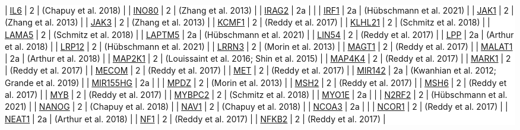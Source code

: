 |       [IL6](IL6)       |  2   |                    (Chapuy et al. 2018)                     |
|     [INO80](INO80)     |  2   |                     (Zhang et al. 2013)                     |
|     [IRAG2](IRAG2)     |  2a  |                                                             |
|      [IRF1](IRF1)      |  2a  |                  (Hübschmann et al. 2021)                   |
|      [JAK1](JAK1)      |  2   |                     (Zhang et al. 2013)                     |
|      [JAK3](JAK3)      |  2   |                     (Zhang et al. 2013)                     |
|     [KCMF1](KCMF1)     |  2   |                     (Reddy et al. 2017)                     |
|    [KLHL21](KLHL21)    |  2   |                    (Schmitz et al. 2018)                    |
|     [LAMA5](LAMA5)     |  2   |                    (Schmitz et al. 2018)                    |
|    [LAPTM5](LAPTM5)    |  2a  |                  (Hübschmann et al. 2021)                   |
|     [LIN54](LIN54)     |  2   |                     (Reddy et al. 2017)                     |
|       [LPP](LPP)       |  2a  |                    (Arthur et al. 2018)                     |
|     [LRP12](LRP12)     |  2   |                  (Hübschmann et al. 2021)                   |
|     [LRRN3](LRRN3)     |  2   |                     (Morin et al. 2013)                     |
|     [MAGT1](MAGT1)     |  2   |                     (Reddy et al. 2017)                     |
|    [MALAT1](MALAT1)    |  2a  |                    (Arthur et al. 2018)                     |
|    [MAP2K1](MAP2K1)    |  2   |         (Louissaint et al. 2016; Shin et al. 2015)          |
|    [MAP4K4](MAP4K4)    |  2   |                     (Reddy et al. 2017)                     |
|     [MARK1](MARK1)     |  2   |                     (Reddy et al. 2017)                     |
|     [MECOM](MECOM)     |  2   |                     (Reddy et al. 2017)                     |
|       [MET](MET)       |  2   |                     (Reddy et al. 2017)                     |
|    [MIR142](MIR142)    |  2a  |         (Kwanhian et al. 2012; Grande et al. 2019)          |
|  [MIR155HG](MIR155HG)  |  2a  |                                                             |
|      [MPDZ](MPDZ)      |  2   |                     (Morin et al. 2013)                     |
|      [MSH2](MSH2)      |  2   |                     (Reddy et al. 2017)                     |
|      [MSH6](MSH6)      |  2   |                     (Reddy et al. 2017)                     |
|       [MYB](MYB)       |  2   |                     (Reddy et al. 2017)                     |
|    [MYBPC2](MYBPC2)    |  2   |                    (Schmitz et al. 2018)                    |
|     [MYO1E](MYO1E)     |  2a  |                                                             |
|     [N2RF2](N2RF2)     |  2   |                  (Hübschmann et al. 2021)                   |
|     [NANOG](NANOG)     |  2   |                    (Chapuy et al. 2018)                     |
|      [NAV1](NAV1)      |  2   |                    (Chapuy et al. 2018)                     |
|     [NCOA3](NCOA3)     |  2a  |                                                             |
|     [NCOR1](NCOR1)     |  2   |                     (Reddy et al. 2017)                     |
|     [NEAT1](NEAT1)     |  2a  |                    (Arthur et al. 2018)                     |
|       [NF1](NF1)       |  2   |                     (Reddy et al. 2017)                     |
|     [NFKB2](NFKB2)     |  2   |                     (Reddy et al. 2017)                     |